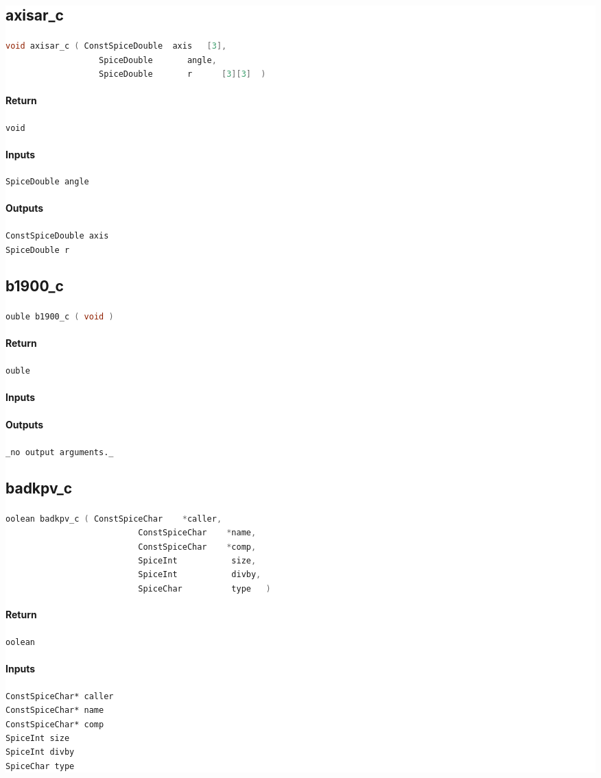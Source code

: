 ## axisar_c
```c
void axisar_c ( ConstSpiceDouble  axis   [3],
                   SpiceDouble       angle,
                   SpiceDouble       r      [3][3]  )
```
#### Return
```
void
```
#### Inputs
```
SpiceDouble angle

```
#### Outputs
```
ConstSpiceDouble axis
SpiceDouble r

```
## b1900_c
```c
ouble b1900_c ( void )
```
#### Return
```
ouble
```
#### Inputs
```

```
#### Outputs
```
_no output arguments._

```
## badkpv_c
```c
oolean badkpv_c ( ConstSpiceChar    *caller,
                           ConstSpiceChar    *name,
                           ConstSpiceChar    *comp,
                           SpiceInt           size,
                           SpiceInt           divby,
                           SpiceChar          type   )
```
#### Return
```
oolean
```
#### Inputs
```
ConstSpiceChar* caller
ConstSpiceChar* name
ConstSpiceChar* comp
SpiceInt size
SpiceInt divby
SpiceChar type

```